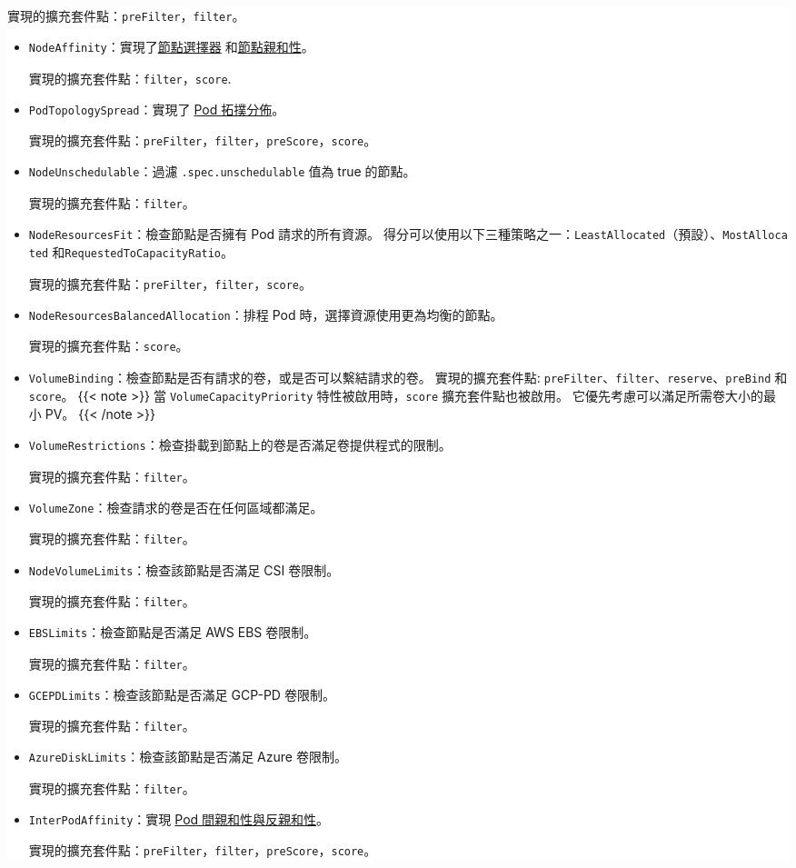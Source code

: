   實現的擴充套件點：`preFilter`，`filter`。


- `NodeAffinity`：實現了[節點選擇器](/zh-cn/docs/concepts/scheduling-eviction/assign-pod-node/#nodeselector)
  和[節點親和性](/zh-cn/docs/concepts/scheduling-eviction/assign-pod-node/#node-affinity)。

  實現的擴充套件點：`filter`，`score`.

- `PodTopologySpread`：實現了 [Pod 拓撲分佈](/zh-cn/docs/concepts/workloads/pods/pod-topology-spread-constraints/)。

  實現的擴充套件點：`preFilter`，`filter`，`preScore`，`score`。

- `NodeUnschedulable`：過濾 `.spec.unschedulable` 值為 true 的節點。

  實現的擴充套件點：`filter`。

- `NodeResourcesFit`：檢查節點是否擁有 Pod 請求的所有資源。
  得分可以使用以下三種策略之一：`LeastAllocated`（預設）、`MostAllocated`
  和`RequestedToCapacityRatio`。

  實現的擴充套件點：`preFilter`，`filter`，`score`。

- `NodeResourcesBalancedAllocation`：排程 Pod 時，選擇資源使用更為均衡的節點。

  實現的擴充套件點：`score`。


- `VolumeBinding`：檢查節點是否有請求的卷，或是否可以繫結請求的卷。
  實現的擴充套件點: `preFilter`、`filter`、`reserve`、`preBind` 和 `score`。
  {{< note >}}
  當 `VolumeCapacityPriority` 特性被啟用時，`score` 擴充套件點也被啟用。
  它優先考慮可以滿足所需卷大小的最小 PV。
  {{< /note >}}
  

- `VolumeRestrictions`：檢查掛載到節點上的卷是否滿足卷提供程式的限制。

  實現的擴充套件點：`filter`。

- `VolumeZone`：檢查請求的卷是否在任何區域都滿足。

  實現的擴充套件點：`filter`。

- `NodeVolumeLimits`：檢查該節點是否滿足 CSI 卷限制。

  實現的擴充套件點：`filter`。

- `EBSLimits`：檢查節點是否滿足 AWS EBS 卷限制。

  實現的擴充套件點：`filter`。

- `GCEPDLimits`：檢查該節點是否滿足 GCP-PD 卷限制。

  實現的擴充套件點：`filter`。

- `AzureDiskLimits`：檢查該節點是否滿足 Azure 卷限制。

  實現的擴充套件點：`filter`。

- `InterPodAffinity`：實現 [Pod 間親和性與反親和性](/zh-cn/docs/concepts/scheduling-eviction/assign-pod-node/#inter-pod-affinity-and-anti-affinity)。

  實現的擴充套件點：`preFilter`，`filter`，`preScore`，`score`。

